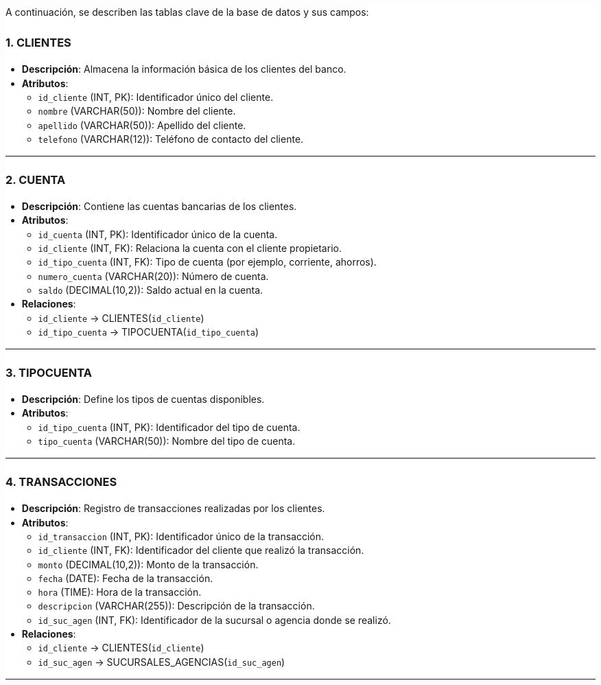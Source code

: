 A continuación, se describen las tablas clave de la base de datos y sus campos:

### **1. CLIENTES**

- **Descripción**: Almacena la información básica de los clientes del banco.
- **Atributos**:
  - `id_cliente` (INT, PK): Identificador único del cliente.
  - `nombre` (VARCHAR(50)): Nombre del cliente.
  - `apellido` (VARCHAR(50)): Apellido del cliente.
  - `telefono` (VARCHAR(12)): Teléfono de contacto del cliente.

---

### **2. CUENTA**

- **Descripción**: Contiene las cuentas bancarias de los clientes.
- **Atributos**:
  - `id_cuenta` (INT, PK): Identificador único de la cuenta.
  - `id_cliente` (INT, FK): Relaciona la cuenta con el cliente propietario.
  - `id_tipo_cuenta` (INT, FK): Tipo de cuenta (por ejemplo, corriente, ahorros).
  - `numero_cuenta` (VARCHAR(20)): Número de cuenta.
  - `saldo` (DECIMAL(10,2)): Saldo actual en la cuenta.
- **Relaciones**:
  - `id_cliente` -> CLIENTES(`id_cliente`)
  - `id_tipo_cuenta` -> TIPOCUENTA(`id_tipo_cuenta`)

---

### **3. TIPOCUENTA**

- **Descripción**: Define los tipos de cuentas disponibles.
- **Atributos**:
  - `id_tipo_cuenta` (INT, PK): Identificador del tipo de cuenta.
  - `tipo_cuenta` (VARCHAR(50)): Nombre del tipo de cuenta.

---

### **4. TRANSACCIONES**

- **Descripción**: Registro de transacciones realizadas por los clientes.
- **Atributos**:
  - `id_transaccion` (INT, PK): Identificador único de la transacción.
  - `id_cliente` (INT, FK): Identificador del cliente que realizó la transacción.
  - `monto` (DECIMAL(10,2)): Monto de la transacción.
  - `fecha` (DATE): Fecha de la transacción.
  - `hora` (TIME): Hora de la transacción.
  - `descripcion` (VARCHAR(255)): Descripción de la transacción.
  - `id_suc_agen` (INT, FK): Identificador de la sucursal o agencia donde se realizó.
- **Relaciones**:
  - `id_cliente` -> CLIENTES(`id_cliente`)
  - `id_suc_agen` -> SUCURSALES_AGENCIAS(`id_suc_agen`)

---
